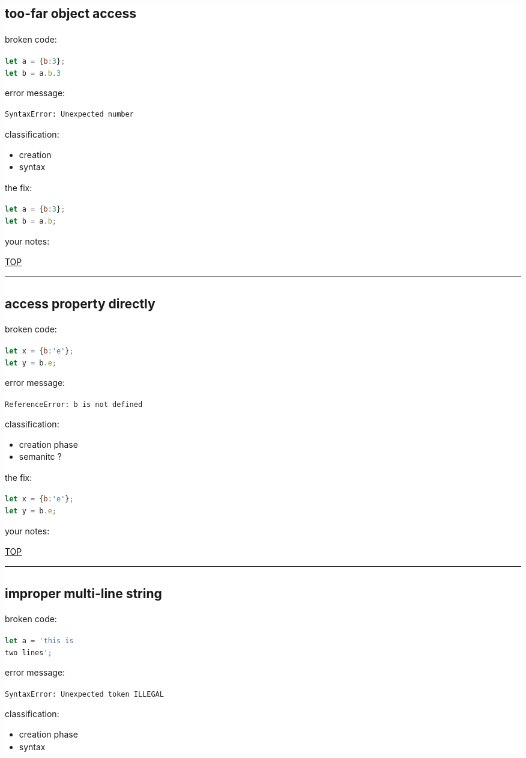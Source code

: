 
## too-far object access
broken code:
```js
let a = {b:3};
let b = a.b.3
```
error message:
```
SyntaxError: Unexpected number
```
classification:
* creation
* syntax

the fix:
```js
let a = {b:3};
let b = a.b;
```
your notes: 

[TOP](#errors)

---
## access property directly
broken code:
```js
let x = {b:'e'};
let y = b.e;
```
error message:
```
ReferenceError: b is not defined
```
classification:
* creation phase 
* semanitc ?

the fix:
```js
let x = {b:'e'};
let y = b.e;
```
your notes:

[TOP](#errors)

---
## improper multi-line string
broken code:
```js
let a = 'this is 
two lines';
```
error message:
```
SyntaxError: Unexpected token ILLEGAL
```
classification:
* creation phase 
* syntax
